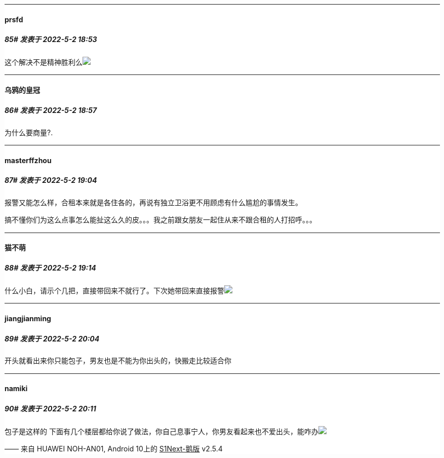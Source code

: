 

*****

####  prsfd  
##### 85#       发表于 2022-5-2 18:53

这个解决不是精神胜利么<img src="https://static.saraba1st.com/image/smiley/face2017/066.png" referrerpolicy="no-referrer">

*****

####  乌鸦的皇冠  
##### 86#       发表于 2022-5-2 18:57

为什么要商量?.



*****

####  masterffzhou  
##### 87#       发表于 2022-5-2 19:04

报警又能怎么样，合租本来就是各住各的，再说有独立卫浴更不用顾虑有什么尴尬的事情发生。

搞不懂你们为这么点事怎么能扯这么久的皮。。。我之前跟女朋友一起住从来不跟合租的人打招呼。。。



*****

####  猫不萌  
##### 88#       发表于 2022-5-2 19:14

什么小白，请示个几把，直接带回来不就行了。下次她带回来直接报警<img src="https://static.saraba1st.com/image/smiley/face2017/049.png" referrerpolicy="no-referrer">



*****

####  jiangjianming  
##### 89#       发表于 2022-5-2 20:04

开头就看出来你只能包子，男友也是不能为你出头的，快搬走比较适合你

*****

####  namiki  
##### 90#       发表于 2022-5-2 20:11

包子是这样的
下面有几个楼层都给你说了做法，你自己息事宁人，你男友看起来也不爱出头，能咋办<img src="https://static.saraba1st.com/image/smiley/face2017/034.png" referrerpolicy="no-referrer">

—— 来自 HUAWEI NOH-AN01, Android 10上的 [S1Next-鹅版](https://github.com/ykrank/S1-Next/releases) v2.5.4


